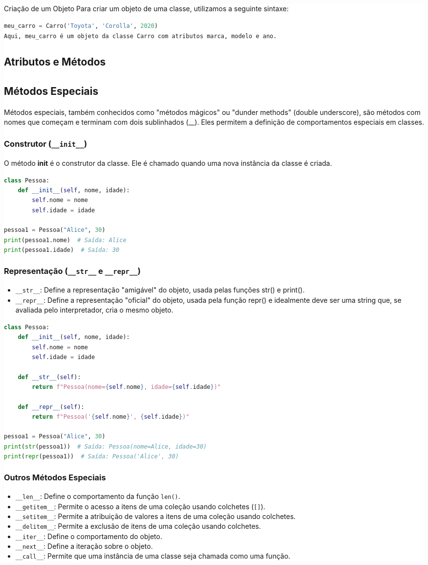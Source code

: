 Criação de um Objeto
Para criar um objeto de uma classe, utilizamos a seguinte sintaxe:

```python
meu_carro = Carro('Toyota', 'Corolla', 2020)
Aqui, meu_carro é um objeto da classe Carro com atributos marca, modelo e ano.
```
## Atributos e Métodos


## Métodos Especiais
Métodos especiais, também conhecidos como "métodos mágicos" ou "dunder methods" (double underscore), são métodos com nomes que começam e terminam com dois sublinhados (__). Eles permitem a definição de comportamentos especiais em classes.

### Construtor (`__init__`)
O método __init__ é o construtor da classe. Ele é chamado quando uma nova instância da classe é criada.

```python
class Pessoa:
    def __init__(self, nome, idade):
        self.nome = nome
        self.idade = idade

pessoa1 = Pessoa("Alice", 30)
print(pessoa1.nome)  # Saída: Alice
print(pessoa1.idade)  # Saída: 30
```

### Representação (`__str__` e `__repr__`)
* `__str__`: Define a representação "amigável" do objeto, usada pelas funções str() e print().
* `__repr__`: Define a representação "oficial" do objeto, usada pela função repr() e idealmente deve ser uma string que, se avaliada pelo interpretador, cria o mesmo objeto.
```python
class Pessoa:
    def __init__(self, nome, idade):
        self.nome = nome
        self.idade = idade

    def __str__(self):
        return f"Pessoa(nome={self.nome}, idade={self.idade})"

    def __repr__(self):
        return f"Pessoa('{self.nome}', {self.idade})"

pessoa1 = Pessoa("Alice", 30)
print(str(pessoa1))  # Saída: Pessoa(nome=Alice, idade=30)
print(repr(pessoa1))  # Saída: Pessoa('Alice', 30)
```
### Outros Métodos Especiais 
* `__len__`: Define o comportamento da função `len()`.
* `__getitem__`: Permite o acesso a itens de uma coleção usando colchetes (`[]`).
* `__setitem__`: Permite a atribuição de valores a itens de uma coleção usando colchetes.
* `__delitem__`: Permite a exclusão de itens de uma coleção usando colchetes.
* `__iter__`: Define o comportamento do objeto.
* `__next__`: Define a iteração sobre o objeto.
* `__call__`: Permite que uma instância de uma classe seja chamada como uma função.
